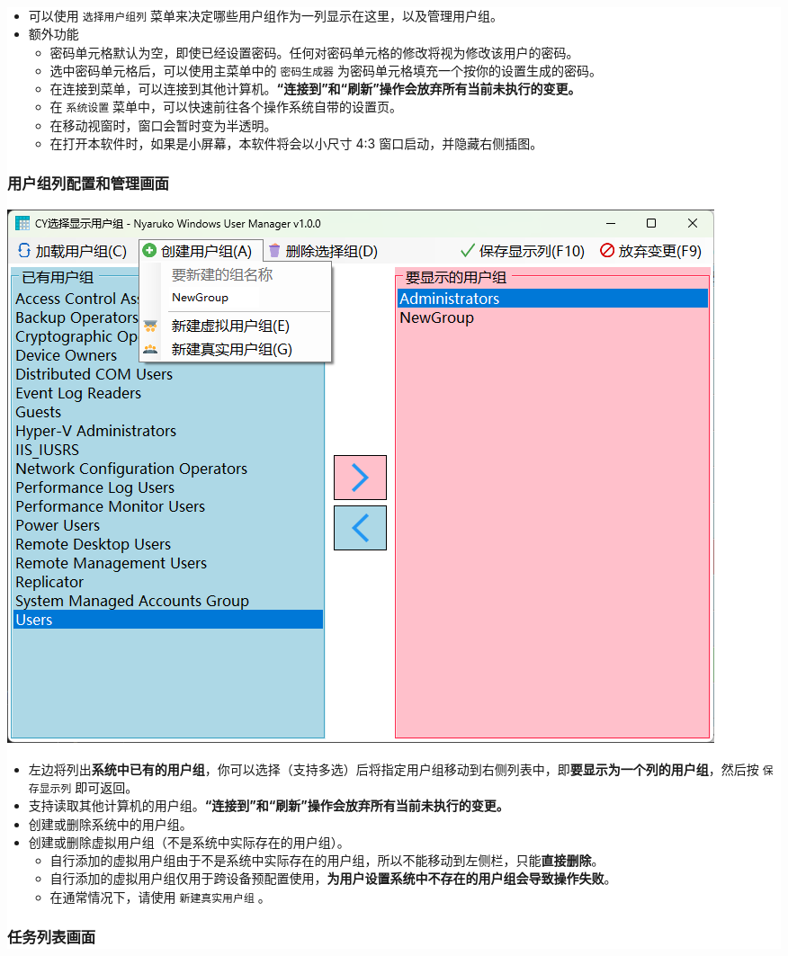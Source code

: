   - 可以使用 `选择用户组列` 菜单来决定哪些用户组作为一列显示在这里，以及管理用户组。
- 额外功能
  - 密码单元格默认为空，即使已经设置密码。任何对密码单元格的修改将视为修改该用户的密码。
  - 选中密码单元格后，可以使用主菜单中的 `密码生成器` 为密码单元格填充一个按你的设置生成的密码。
  - 在连接到菜单，可以连接到其他计算机。**“连接到”和“刷新”操作会放弃所有当前未执行的变更。**
  - 在 `系统设置` 菜单中，可以快速前往各个操作系统自带的设置页。
  - 在移动视窗时，窗口会暂时变为半透明。
  - 在打开本软件时，如果是小屏幕，本软件将会以小尺寸 4:3 窗口启动，并隐藏右侧插图。

### 用户组列配置和管理画面

![用户组管理](screenshot/s002.png)

- 左边将列出**系统中已有的用户组**，你可以选择（支持多选）后将指定用户组移动到右侧列表中，即**要显示为一个列的用户组**，然后按 `保存显示列` 即可返回。
- 支持读取其他计算机的用户组。**“连接到”和“刷新”操作会放弃所有当前未执行的变更。**
- 创建或删除系统中的用户组。
- 创建或删除虚拟用户组（不是系统中实际存在的用户组）。
  - 自行添加的虚拟用户组由于不是系统中实际存在的用户组，所以不能移动到左侧栏，只能**直接删除**。
  - 自行添加的虚拟用户组仅用于跨设备预配置使用，**为用户设置系统中不存在的用户组会导致操作失败**。
  - 在通常情况下，请使用 `新建真实用户组` 。

### 任务列表画面
